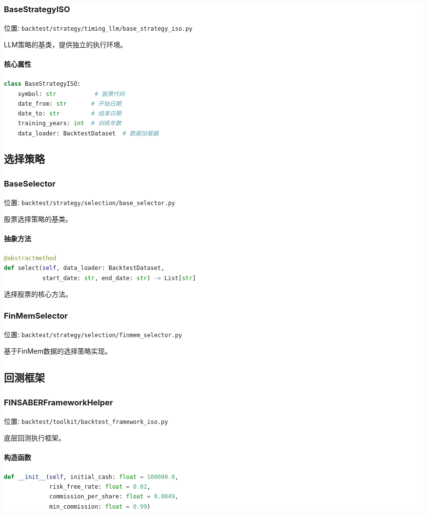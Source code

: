 ### BaseStrategyISO

位置: `backtest/strategy/timing_llm/base_strategy_iso.py`

LLM策略的基类，提供独立的执行环境。

#### 核心属性

```python
class BaseStrategyISO:
    symbol: str           # 股票代码
    date_from: str       # 开始日期
    date_to: str         # 结束日期
    training_years: int  # 训练年数
    data_loader: BacktestDataset  # 数据加载器
```

## 选择策略

### BaseSelector

位置: `backtest/strategy/selection/base_selector.py`

股票选择策略的基类。

#### 抽象方法

```python
@abstractmethod
def select(self, data_loader: BacktestDataset, 
           start_date: str, end_date: str) -> List[str]
```

选择股票的核心方法。

### FinMemSelector

位置: `backtest/strategy/selection/finmem_selector.py`

基于FinMem数据的选择策略实现。

## 回测框架

### FINSABERFrameworkHelper

位置: `backtest/toolkit/backtest_framework_iso.py`

底层回测执行框架。

#### 构造函数

```python
def __init__(self, initial_cash: float = 100000.0,
             risk_free_rate: float = 0.02,
             commission_per_share: float = 0.0049,
             min_commission: float = 0.99)
```

